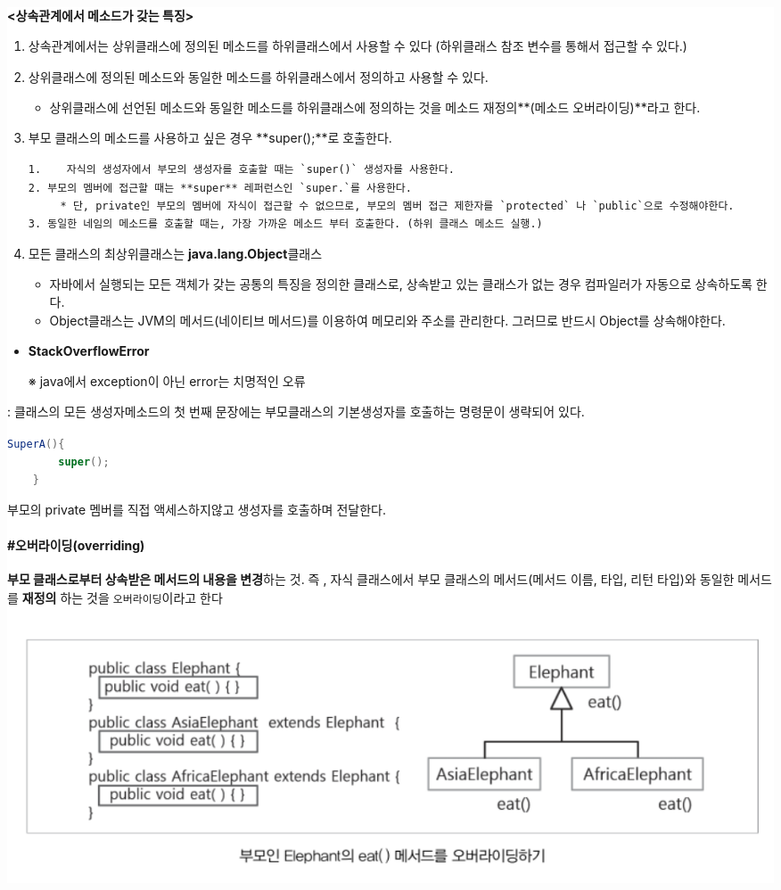 

**<상속관계에서 메소드가 갖는 특징>**

  1. 상속관계에서는 상위클래스에 정의된 메소드를 하위클래스에서 사용할 수 있다
 (하위클래스 참조 변수를 통해서 접근할 수 있다.)

 2. 상위클래스에 정의된 메소드와 동일한 메소드를 하위클래스에서 정의하고 사용할 수 있다.
    
    * 상위클래스에 선언된 메소드와 동일한 메소드를 하위클래스에 정의하는 것을 메소드 재정의**(메소드 오버라이딩)**라고 한다. 
    
  3. 부모 클래스의 메소드를 사용하고 싶은 경우 **super();**로 호출한다.

       

         1. ​	자식의 생성자에서 부모의 생성자를 호출할 때는 `super()` 생성자를 사용한다.
         2. 부모의 멤버에 접근할 때는 **super** 레퍼런스인 `super.`를 사용한다.
              * 단, private인 부모의 멤버에 자식이 접근할 수 없으므로, 부모의 멤버 접근 제한자를 `protected` 나 `public`으로 수정해야한다.
         3. 동일한 네임의 메소드를 호출할 때는, 가장 가까운 메소드 부터 호출한다. (하위 클래스 메소드 실행.)

       

  4. 모든 클래스의 최상위클래스는 **java.lang.Object**클래스

     * 자바에서 실행되는 모든 객체가 갖는 공통의 특징을 정의한 클래스로, 상속받고 있는 클래스가 없는 경우 컴파일러가 자동으로 상속하도록 한다.
     * Object클래스는 JVM의 메서드(네이티브 메서드)를 이용하여 메모리와 주소를 관리한다. 그러므로 반드시 Object를 상속해야한다.



* **StackOverflowError** 

  ※ java에서 exception이 아닌 error는 치명적인 오류

: 클래스의 모든 생성자메소드의 첫 번째 문장에는 부모클래스의 기본생성자를 호출하는 명령문이 생략되어 있다.

```java
SuperA(){
		super();
	}
```

부모의 private 멤버를 직접 액세스하지않고 생성자를 호출하며 전달한다.



#### #오버라이딩(overriding)

**부모 클래스로부터 상속받은 메서드의 내용을 변경**하는 것. 즉 , 자식 클래스에서 부모 클래스의 메서드(메서드 이름, 타입, 리턴 타입)와 동일한 메서드를 **재정의** 하는 것을 `오버라이딩`이라고 한다

![image-20191230201103240](images/image-20191230201103240.png)

